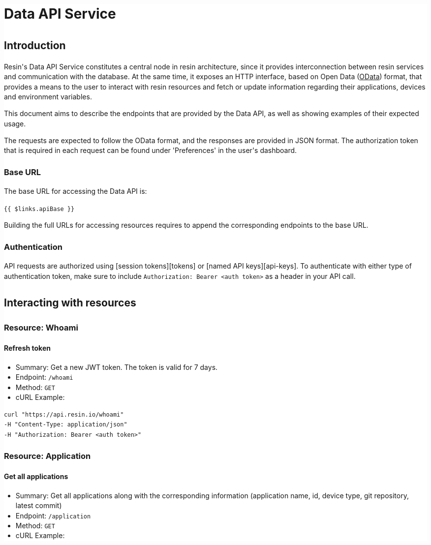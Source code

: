 # Data API Service

## Introduction
Resin's Data API Service constitutes a central node in resin architecture, since it provides interconnection between resin services and communication with the database. At the same time, it exposes an HTTP interface, based on Open Data ([OData](http://www.odata.org)) format, that provides a means to the user to interact with resin resources and fetch or update information regarding their applications, devices and environment variables.

This document aims to describe the endpoints that are provided by the Data API, as well as showing examples of their expected usage.

The requests are expected to follow the OData format, and the responses are provided in JSON format. The authorization token that is required in each request can be found under 'Preferences' in the user's dashboard.

### Base URL
The base URL for accessing the Data API is:

`{{ $links.apiBase }}`

Building the full URLs for accessing resources requires to append the corresponding endpoints to the base URL.

### Authentication

API requests are authorized using [session tokens][tokens] or [named API keys][api-keys]. To authenticate with either type of authentication token, make sure to include `Authorization: Bearer <auth token>` as a header in your API call.

## Interacting with resources

### Resource: Whoami
#### Refresh token
* Summary: Get a new JWT token. The token is valid for 7 days.
* Endpoint: `/whoami`
* Method: `GET`
* cURL Example:
```
curl "https://api.resin.io/whoami"
-H "Content-Type: application/json"
-H "Authorization: Bearer <auth token>"
```

### Resource: Application
#### Get all applications
* Summary: Get all applications along with the corresponding information (application name, id, device type, git repository, latest commit)
* Endpoint: `/application`
* Method: `GET`
* cURL Example:
